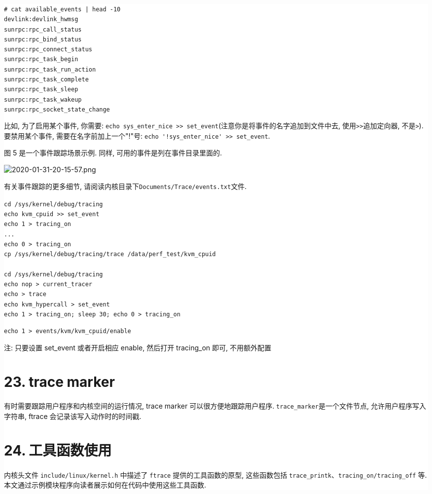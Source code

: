 ```
# cat available_events | head -10
devlink:devlink_hwmsg
sunrpc:rpc_call_status
sunrpc:rpc_bind_status
sunrpc:rpc_connect_status
sunrpc:rpc_task_begin
sunrpc:rpc_task_run_action
sunrpc:rpc_task_complete
sunrpc:rpc_task_sleep
sunrpc:rpc_task_wakeup
sunrpc:rpc_socket_state_change
```

比如, 为了启用某个事件, 你需要: `echo sys_enter_nice >> set_event`(注意你是将事件的名字追加到文件中去, 使用`>>`追加定向器, 不是`>`). 要禁用某个事件, 需要在名字前加上一个"!"号: `echo '!sys_enter_nice' >> set_event`.

图 5 是一个事件跟踪场景示例. 同样, 可用的事件是列在事件目录里面的.

![2020-01-31-20-15-57.png](./images/2020-01-31-20-15-57.png)

有关事件跟踪的更多细节, 请阅读内核目录下`Documents/Trace/events.txt`文件.

```
cd /sys/kernel/debug/tracing
echo kvm_cpuid >> set_event
echo 1 > tracing_on
...
echo 0 > tracing_on
cp /sys/kernel/debug/tracing/trace /data/perf_test/kvm_cpuid

cd /sys/kernel/debug/tracing
echo nop > current_tracer
echo > trace
echo kvm_hypercall > set_event
echo 1 > tracing_on; sleep 30; echo 0 > tracing_on
```

```
echo 1 > events/kvm/kvm_cpuid/enable
```

注: 只要设置 set_event 或者开启相应 enable, 然后打开 tracing_on 即可, 不用额外配置

# 23. trace marker

有时需要跟踪用户程序和内核空间的运行情况, trace marker 可以很方便地跟踪用户程序. `trace_marker`是一个文件节点, 允许用户程序写入字符串, ftrace 会记录该写入动作时的时间戳.

# 24. 工具函数使用

内核头文件 `include/linux/kernel.h` 中描述了 `ftrace` 提供的工具函数的原型, 这些函数包括 `trace_printk`、`tracing_on/tracing_off` 等. 本文通过示例模块程序向读者展示如何在代码中使用这些工具函数.

